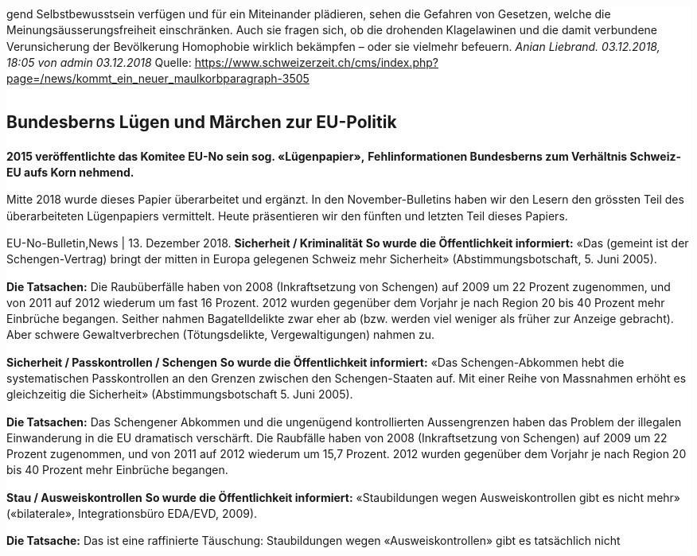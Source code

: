 gend Selbstbewusstsein verfügen und für ein Miteinander plädieren, sehen die Gefahren von Gesetzen,
welche die Meinungsäusserungsfreiheit einschränken. Auch sie fragen sich, ob die drohenden Klagelawinen und die damit verbundene Verunsicherung der Bevölkerung Homophobie wirklich bekämpfen – oder
sie vielmehr befeuern.
_Anian Liebrand.  03.12.2018, 18:05 von admin 03.12.2018_
Quelle: https://www.schweizerzeit.ch/cms/index.php?page=/news/kommt_ein_neuer_maulkorbparagraph-3505

## Bundesberns Lügen und Märchen zur EU-Politik
**2015 veröffentlichte das Komitee EU-No sein sog. «Lügenpapier»,**
**Fehlinformationen Bundesberns zum Verhältnis Schweiz-EU aufs Korn nehmend.**

Mitte 2018 wurde dieses Papier überarbeitet und ergänzt. In den November-Bulletins haben wir den Lesern den grössten Teil des überarbeiteten Lügenpapiers vermittelt. Heute präsentieren wir den fünften
und letzten Teil dieses Papiers.

EU-No-Bulletin,News | 13. Dezember 2018.
**Sicherheit / Kriminalität**
**So wurde die Öffentlichkeit informiert:**
«Das (gemeint ist der Schengen-Vertrag) bringt der mitten in Europa gelegenen Schweiz mehr Sicherheit»
(Abstimmungsbotschaft, 5. Juni 2005).

**Die Tatsachen:**
Die Raubüberfälle haben von 2008 (Inkraftsetzung von Schengen) auf 2009 um 22 Prozent zugenommen, und von 2011 auf 2012 wiederum um fast 16 Prozent. 2012 wurden gegenüber dem Vorjahr je
nach Region 20 bis 40 Prozent mehr Einbrüche begangen. Seither nahmen Bagatelldelikte zwar eher ab
(bzw. werden viel weniger als früher zur Anzeige gebracht). Aber schwere Gewaltverbrechen (Tötungsdelikte, Vergewaltigungen) nahmen zu.

**Sicherheit / Passkontrollen / Schengen**
**So wurde die Öffentlichkeit informiert:**
«Das Schengen-Abkommen hebt die systematischen Passkontrollen an den Grenzen zwischen den
Schengen-Staaten auf. Mit einer Reihe von Massnahmen erhöht es gleichzeitig die Sicherheit» (Abstimmungsbotschaft 5. Juni 2005).

**Die Tatsachen:**
Das Schengener Abkommen und die ungenügend kontrollierten Aussengrenzen haben das Problem der
illegalen Einwanderung in die EU dramatisch verschärft. Die Raubfälle haben von 2008 (Inkraftsetzung von
Schengen) auf 2009 um 22 Prozent zugenommen, und von 2011 auf 2012 wiederum um 15,7 Prozent.
2012 wurden gegenüber dem Vorjahr je nach Region 20 bis 40 Prozent mehr Einbrüche begangen.

**Stau / Ausweiskontrollen**
**So wurde die Öffentlichkeit informiert:**
«Staubildungen wegen Ausweiskontrollen gibt es nicht mehr» («bilaterale», Integrationsbüro EDA/EVD,
2009).

**Die Tatsache:**
Das ist eine raffinierte Täuschung: Staubildungen wegen «Ausweiskontrollen» gibt es tatsächlich nicht

